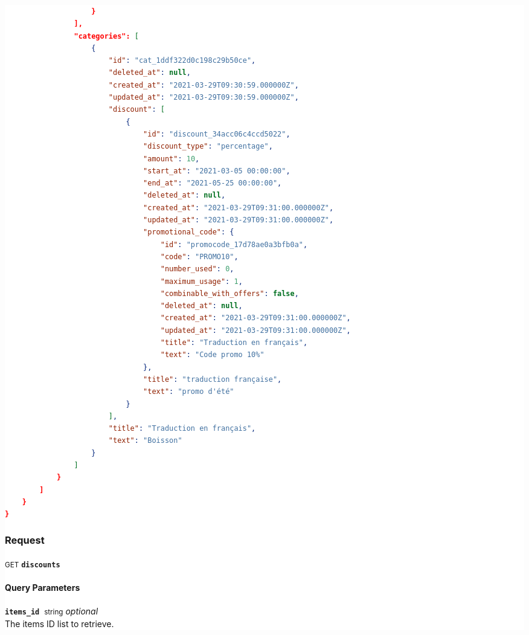 ```json
                    }
                ],
                "categories": [
                    {
                        "id": "cat_1ddf322d0c198c29b50ce",
                        "deleted_at": null,
                        "created_at": "2021-03-29T09:30:59.000000Z",
                        "updated_at": "2021-03-29T09:30:59.000000Z",
                        "discount": [
                            {
                                "id": "discount_34acc06c4ccd5022",
                                "discount_type": "percentage",
                                "amount": 10,
                                "start_at": "2021-03-05 00:00:00",
                                "end_at": "2021-05-25 00:00:00",
                                "deleted_at": null,
                                "created_at": "2021-03-29T09:31:00.000000Z",
                                "updated_at": "2021-03-29T09:31:00.000000Z",
                                "promotional_code": {
                                    "id": "promocode_17d78ae0a3bfb0a",
                                    "code": "PROMO10",
                                    "number_used": 0,
                                    "maximum_usage": 1,
                                    "combinable_with_offers": false,
                                    "deleted_at": null,
                                    "created_at": "2021-03-29T09:31:00.000000Z",
                                    "updated_at": "2021-03-29T09:31:00.000000Z",
                                    "title": "Traduction en français",
                                    "text": "Code promo 10%"
                                },
                                "title": "traduction française",
                                "text": "promo d'été"
                            }
                        ],
                        "title": "Traduction en français",
                        "text": "Boisson"
                    }
                ]
            }
        ]
    }
}
```

### Request
<small class="badge badge-green">GET</small>
 **`discounts`**

<h4 class="fancy-heading-panel"><b>Query Parameters</b></h4>
<code><b>items_id</b></code>&nbsp; <small>string</small>         <i>optional</i>    <br>
    The items ID list to retrieve.
